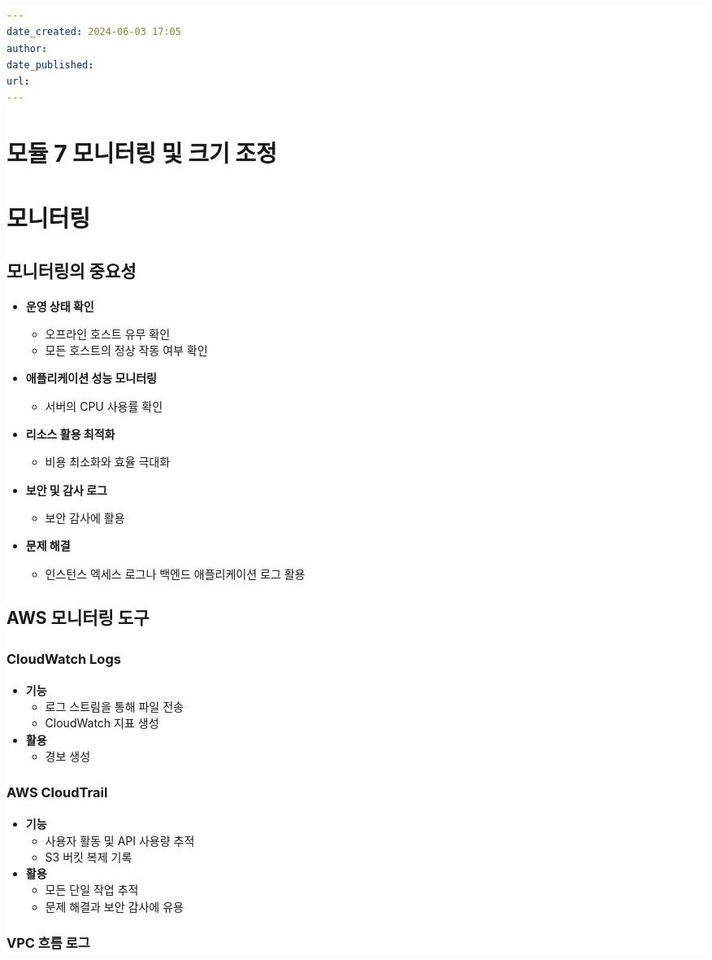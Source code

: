 ```yaml
---
date_created: 2024-06-03 17:05
author: 
date_published: 
url:
---
```

# 모듈 7 모니터링 및 크기 조정

# 모니터링

## 모니터링의 중요성

- **운영 상태 확인**
  - 오프라인 호스트 유무 확인
  - 모든 호스트의 정상 작동 여부 확인

- **애플리케이션 성능 모니터링**
  - 서버의 CPU 사용률 확인

- **리소스 활용 최적화**
  - 비용 최소화와 효율 극대화

- **보안 및 감사 로그**
  - 보안 감사에 활용

- **문제 해결**
  - 인스턴스 엑세스 로그나 백엔드 애플리케이션 로그 활용

## AWS 모니터링 도구

### CloudWatch Logs

- **기능**
  - 로그 스트림을 통해 파일 전송
  - CloudWatch 지표 생성
- **활용**
  - 경보 생성

### AWS CloudTrail

- **기능**
  - 사용자 활동 및 API 사용량 추적
  - S3 버킷 복제 기록
- **활용**
  - 모든 단일 작업 추적
  - 문제 해결과 보안 감사에 유용

### VPC 흐름 로그
